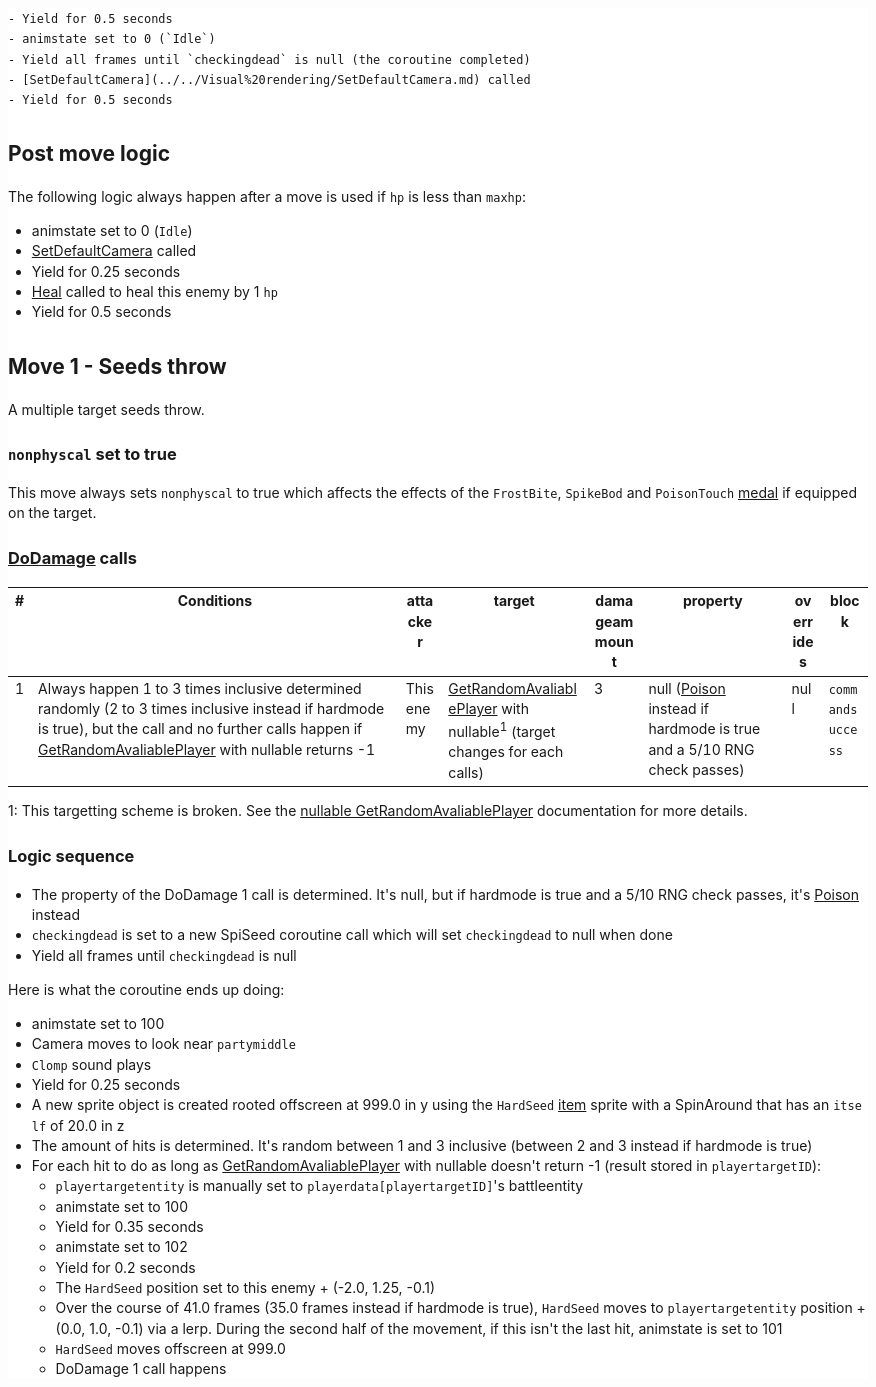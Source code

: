     - Yield for 0.5 seconds
    - animstate set to 0 (`Idle`)
    - Yield all frames until `checkingdead` is null (the coroutine completed)
    - [SetDefaultCamera](../../Visual%20rendering/SetDefaultCamera.md) called
    - Yield for 0.5 seconds

## Post move logic
The following logic always happen after a move is used if `hp` is less than `maxhp`:

- animstate set to 0 (`Idle`)
- [SetDefaultCamera](../../Visual%20rendering/SetDefaultCamera.md) called
- Yield for 0.25 seconds
- [Heal](../../Actors%20states/Heal.md) called to heal this enemy by 1 `hp`
- Yield for 0.5 seconds
 
## Move 1 - Seeds throw
A multiple target seeds throw.

### `nonphyscal` set to true
This move always sets `nonphyscal` to true which affects the effects of the `FrostBite`, `SpikeBod` and `PoisonTouch` [medal](../../../Enums%20and%20IDs/Medal.md) if equipped on the target.

### [DoDamage](../../Damage%20pipeline/DoDamage.md) calls

|#|Conditions|attacker|target|damageammount|property|overrides|block|
|-:|---|---|---|---|---|---|---|
|1|Always happen 1 to 3 times inclusive determined randomly (2 to 3 times inclusive instead if hardmode is true), but the call and no further calls happen if [GetRandomAvaliablePlayer](../../Actors%20states/Targetting/GetRandomAvaliablePlayer.md) with nullable returns -1|This enemy|[GetRandomAvaliablePlayer](../../Actors%20states/Targetting/GetRandomAvaliablePlayer.md) with nullable<sup>1</sup> (target changes for each calls)|3|null ([Poison](../../Damage%20pipeline/AttackProperty.md) instead if hardmode is true and a 5/10 RNG check passes)|null|`commandsuccess`|

1: This targetting scheme is broken. See the [nullable GetRandomAvaliablePlayer](../../Actors%20states/Targetting/GetRandomAvaliablePlayer.md#nullable-is-true) documentation for more details.

### Logic sequence

- The property of the DoDamage 1 call is determined. It's null, but if hardmode is true and a 5/10 RNG check passes, it's [Poison](../../Damage%20pipeline/AttackProperty.md) instead
- `checkingdead` is set to a new SpiSeed coroutine call which will set `checkingdead` to null when done
- Yield all frames until `checkingdead` is null

Here is what the coroutine ends up doing:

- animstate set to 100
- Camera moves to look near `partymiddle`
- `Clomp` sound plays
- Yield for 0.25 seconds
- A new sprite object is created rooted offscreen at 999.0 in y using the `HardSeed` [item](../../../Enums%20and%20IDs/Items.md) sprite with a SpinAround that has an `itself` of 20.0 in z
- The amount of hits is determined. It's random between 1 and 3 inclusive (between 2 and 3 instead if hardmode is true)
- For each hit to do as long as [GetRandomAvaliablePlayer](../../Actors%20states/Targetting/GetRandomAvaliablePlayer.md) with nullable doesn't return -1 (result stored in `playertargetID`):
    - `playertargetentity` is manually set to `playerdata[playertargetID]`'s battleentity
    - animstate set to 100
    - Yield for 0.35 seconds
    - animstate set to 102
    - Yield for 0.2 seconds
    - The `HardSeed` position set to this enemy + (-2.0, 1.25, -0.1)
    - Over the course of 41.0 frames (35.0 frames instead if hardmode is true), `HardSeed` moves to `playertargetentity` position + (0.0, 1.0, -0.1) via a lerp. During the second half of the movement, if this isn't the last hit, animstate is set to 101
    - `HardSeed` moves offscreen at 999.0
    - DoDamage 1 call happens